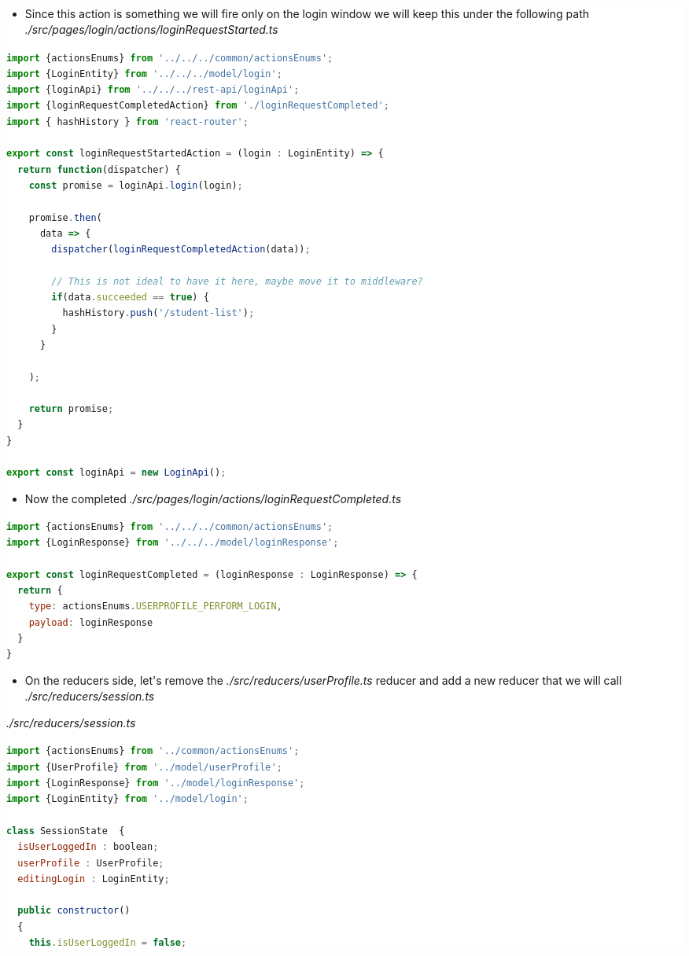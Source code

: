 
- Since this action is something we will fire only on the
login window we will keep this under the following path _./src/pages/login/actions/loginRequestStarted.ts_

```javascript
import {actionsEnums} from '../../../common/actionsEnums';
import {LoginEntity} from '../../../model/login';
import {loginApi} from '../../../rest-api/loginApi';
import {loginRequestCompletedAction} from './loginRequestCompleted';
import { hashHistory } from 'react-router';

export const loginRequestStartedAction = (login : LoginEntity) => {
  return function(dispatcher) {
    const promise = loginApi.login(login);

    promise.then(
      data => {
        dispatcher(loginRequestCompletedAction(data));

        // This is not ideal to have it here, maybe move it to middleware?
        if(data.succeeded == true) {
          hashHistory.push('/student-list');
        }
      }

    );

    return promise;
  }
}

export const loginApi = new LoginApi();
```

- Now the completed _./src/pages/login/actions/loginRequestCompleted.ts_

```javascript
import {actionsEnums} from '../../../common/actionsEnums';
import {LoginResponse} from '../../../model/loginResponse';

export const loginRequestCompleted = (loginResponse : LoginResponse) => {
  return {
    type: actionsEnums.USERPROFILE_PERFORM_LOGIN,
    payload: loginResponse
  }
}
```

- On the reducers side, let's remove the _./src/reducers/userProfile.ts_ reducer
and add a new reducer that we will call _./src/reducers/session.ts_

_./src/reducers/session.ts_

```javascript
import {actionsEnums} from '../common/actionsEnums';
import {UserProfile} from '../model/userProfile';
import {LoginResponse} from '../model/loginResponse';
import {LoginEntity} from '../model/login';

class SessionState  {
  isUserLoggedIn : boolean;
  userProfile : UserProfile;
  editingLogin : LoginEntity;

  public constructor()
  {
    this.isUserLoggedIn = false;
```